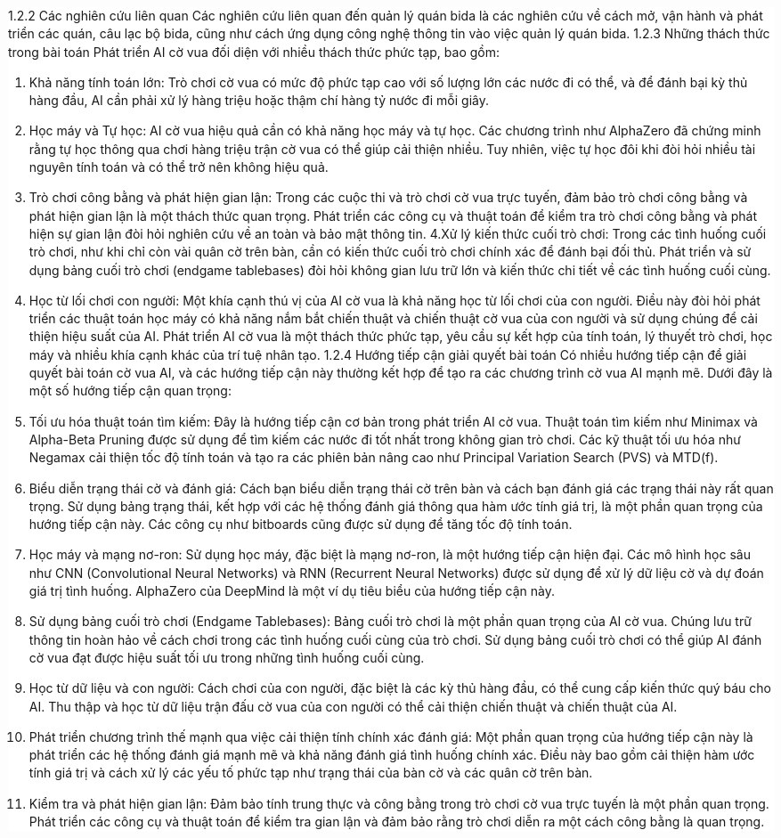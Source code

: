 1.2.2 Các nghiên cứu liên quan
Các nghiên cứu liên quan đến quản lý quán bida là các nghiên cứu về cách mở, vận hành và phát triển các quán, câu lạc bộ bida, cũng như cách ứng dụng công nghệ thông tin vào việc quản lý quán bida. 
1.2.3 Những thách thức trong bài toán
Phát triển AI cờ vua đối diện với nhiều thách thức phức tạp, bao gồm:
1. Khả năng tính toán lớn: Trò chơi cờ vua có mức độ phức tạp cao với số lượng lớn các nước đi có thể, và để đánh bại kỳ thủ hàng đầu, AI cần phải xử lý hàng triệu hoặc thậm chí hàng tỷ nước đi mỗi giây.
2. Học máy và Tự học: AI cờ vua hiệu quả cần có khả năng học máy và tự học. Các chương trình như AlphaZero đã chứng minh rằng tự học thông qua chơi hàng triệu trận cờ vua có thể giúp cải thiện nhiều. Tuy nhiên, việc tự học đôi khi đòi hỏi nhiều tài nguyên tính toán và có thể trở nên không hiệu quả.
3. Trò chơi công bằng và phát hiện gian lận: Trong các cuộc thi và trò chơi cờ vua trực tuyến, đảm bảo trò chơi công bằng và phát hiện gian lận là một thách thức quan trọng. Phát triển các công cụ và thuật toán để kiểm tra trò chơi công bằng và phát hiện sự gian lận đòi hỏi nghiên cứu về an toàn và bảo mật thông tin.
4.Xử lý kiến thức cuối trò chơi: Trong các tình huống cuối trò chơi, như khi chỉ còn vài quân cờ trên bàn, cần có kiến thức cuối trò chơi chính xác để đánh bại đối thủ. Phát triển và sử dụng bảng cuối trò chơi (endgame tablebases) đòi hỏi không gian lưu trữ lớn và kiến thức chi tiết về các tình huống cuối cùng.
5. Học từ lối chơi con người: Một khía cạnh thú vị của AI cờ vua là khả năng học từ lối chơi của con người. Điều này đòi hỏi phát triển các thuật toán học máy có khả năng nắm bắt chiến thuật và chiến thuật cờ vua của con người và sử dụng chúng để cải thiện hiệu suất của AI.
Phát triển AI cờ vua là một thách thức phức tạp, yêu cầu sự kết hợp của tính toán, lý thuyết trò chơi, học máy và nhiều khía cạnh khác của trí tuệ nhân tạo.
1.2.4 Hướng tiếp cận giải quyết bài toán
Có nhiều hướng tiếp cận để giải quyết bài toán cờ vua AI, và các hướng tiếp cận này thường kết hợp để tạo ra các chương trình cờ vua AI mạnh mẽ. Dưới đây là một số hướng tiếp cận quan trọng:
1. Tối ưu hóa thuật toán tìm kiếm: Đây là hướng tiếp cận cơ bản trong phát triển AI cờ vua. Thuật toán tìm kiếm như Minimax và Alpha-Beta Pruning được sử dụng để tìm kiếm các nước đi tốt nhất trong không gian trò chơi. Các kỹ thuật tối ưu hóa như Negamax cải thiện tốc độ tính toán và tạo ra các phiên bản nâng cao như Principal Variation Search (PVS) và MTD(f).
2. Biểu diễn trạng thái cờ và đánh giá: Cách bạn biểu diễn trạng thái cờ trên bàn và cách bạn đánh giá các trạng thái này rất quan trọng. Sử dụng bảng trạng thái, kết hợp với các hệ thống đánh giá thông qua hàm ước tính giá trị, là một phần quan trọng của hướng tiếp cận này. Các công cụ như bitboards cũng được sử dụng để tăng tốc độ tính toán.
3. Học máy và mạng nơ-ron: Sử dụng học máy, đặc biệt là mạng nơ-ron, là một hướng tiếp cận hiện đại. Các mô hình học sâu như CNN (Convolutional Neural Networks) và RNN (Recurrent Neural Networks) được sử dụng để xử lý dữ liệu cờ và dự đoán giá trị tình huống. AlphaZero của DeepMind là một ví dụ tiêu biểu của hướng tiếp cận này.
4. Sử dụng bảng cuối trò chơi (Endgame Tablebases): Bảng cuối trò chơi là một phần quan trọng của AI cờ vua. Chúng lưu trữ thông tin hoàn hảo về cách chơi trong các tình huống cuối cùng của trò chơi. Sử dụng bảng cuối trò chơi có thể giúp AI đánh cờ vua đạt được hiệu suất tối ưu trong những tình huống cuối cùng.

5. Học từ dữ liệu và con người: Cách chơi của con người, đặc biệt là các kỳ thủ hàng đầu, có thể cung cấp kiến thức quý báu cho AI. Thu thập và học từ dữ liệu trận đấu cờ vua của con người có thể cải thiện chiến thuật và chiến thuật của AI.

6. Phát triển chương trình thế mạnh qua việc cải thiện tính chính xác đánh giá: Một phần quan trọng của hướng tiếp cận này là phát triển các hệ thống đánh giá mạnh mẽ và khả năng đánh giá tình huống chính xác. Điều này bao gồm cải thiện hàm ước tính giá trị và cách xử lý các yếu tố phức tạp như trạng thái của bàn cờ và các quân cờ trên bàn.
7. Kiểm tra và phát hiện gian lận: Đảm bảo tính trung thực và công bằng trong trò chơi cờ vua trực tuyến là một phần quan trọng. Phát triển các công cụ và thuật toán để kiểm tra gian lận và đảm bảo rằng trò chơi diễn ra một cách công bằng là quan trọng.
